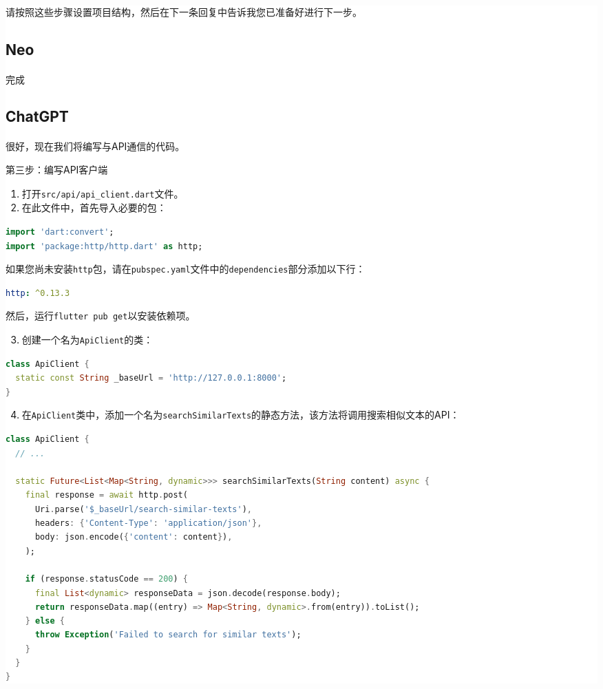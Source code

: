 请按照这些步骤设置项目结构，然后在下一条回复中告诉我您已准备好进行下一步。

## Neo

完成

## ChatGPT

很好，现在我们将编写与API通信的代码。

第三步：编写API客户端
1. 打开`src/api/api_client.dart`文件。
2. 在此文件中，首先导入必要的包：

```dart
import 'dart:convert';
import 'package:http/http.dart' as http;
```

如果您尚未安装`http`包，请在`pubspec.yaml`文件中的`dependencies`部分添加以下行：

```yaml
http: ^0.13.3
```

然后，运行`flutter pub get`以安装依赖项。

3. 创建一个名为`ApiClient`的类：

```dart
class ApiClient {
  static const String _baseUrl = 'http://127.0.0.1:8000';
}
```

4. 在`ApiClient`类中，添加一个名为`searchSimilarTexts`的静态方法，该方法将调用搜索相似文本的API：

```dart
class ApiClient {
  // ...

  static Future<List<Map<String, dynamic>>> searchSimilarTexts(String content) async {
    final response = await http.post(
      Uri.parse('$_baseUrl/search-similar-texts'),
      headers: {'Content-Type': 'application/json'},
      body: json.encode({'content': content}),
    );

    if (response.statusCode == 200) {
      final List<dynamic> responseData = json.decode(response.body);
      return responseData.map((entry) => Map<String, dynamic>.from(entry)).toList();
    } else {
      throw Exception('Failed to search for similar texts');
    }
  }
}
```
